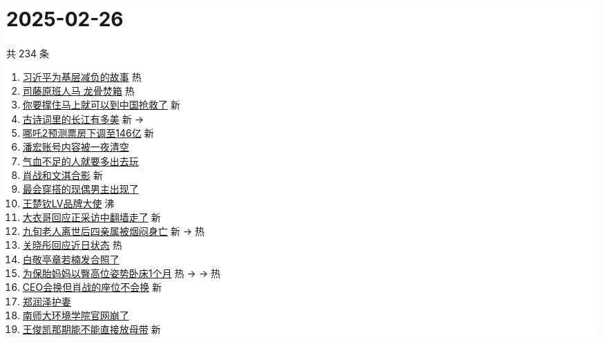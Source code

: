 # 2025-02-26

共 234 条




1. [习近平为基层减负的故事](https://s.weibo.com//weibo?q=%23%E4%B9%A0%E8%BF%91%E5%B9%B3%E4%B8%BA%E5%9F%BA%E5%B1%82%E5%87%8F%E8%B4%9F%E7%9A%84%E6%95%85%E4%BA%8B%23&Refer=new_time)
   热
1. [司藤原班人马 龙骨焚箱](https://s.weibo.com//weibo?q=%E5%8F%B8%E8%97%A4%E5%8E%9F%E7%8F%AD%E4%BA%BA%E9%A9%AC%20%E9%BE%99%E9%AA%A8%E7%84%9A%E7%AE%B1&t=31&band_rank=1&Refer=top)
   热
1. [你要撑住马上就可以到中国抢救了](https://s.weibo.com//weibo?q=%23%E4%BD%A0%E8%A6%81%E6%92%91%E4%BD%8F%E9%A9%AC%E4%B8%8A%E5%B0%B1%E5%8F%AF%E4%BB%A5%E5%88%B0%E4%B8%AD%E5%9B%BD%E6%8A%A2%E6%95%91%E4%BA%86%23&t=31&band_rank=2&Refer=top)
   新
1. [古诗词里的长江有多美](https://s.weibo.com//weibo?q=%23%E5%8F%A4%E8%AF%97%E8%AF%8D%E9%87%8C%E7%9A%84%E9%95%BF%E6%B1%9F%E6%9C%89%E5%A4%9A%E7%BE%8E%23&t=31&band_rank=3&Refer=top)
   新 ->
1. [哪吒2预测票房下调至146亿](https://s.weibo.com//weibo?q=%23%E5%93%AA%E5%90%922%E9%A2%84%E6%B5%8B%E7%A5%A8%E6%88%BF%E4%B8%8B%E8%B0%83%E8%87%B3146%E4%BA%BF%23&t=31&band_rank=4&Refer=top)
   新
1. [潘宏账号内容被一夜清空](https://s.weibo.com//weibo?q=%23%E6%BD%98%E5%AE%8F%E8%B4%A6%E5%8F%B7%E5%86%85%E5%AE%B9%E8%A2%AB%E4%B8%80%E5%A4%9C%E6%B8%85%E7%A9%BA%23&t=31&band_rank=5&Refer=top)
1. [气血不足的人就要多出去玩](https://s.weibo.com//weibo?q=%23%E6%B0%94%E8%A1%80%E4%B8%8D%E8%B6%B3%E7%9A%84%E4%BA%BA%E5%B0%B1%E8%A6%81%E5%A4%9A%E5%87%BA%E5%8E%BB%E7%8E%A9%23&t=31&band_rank=6&Refer=top)
1. [肖战和文淇合影](https://s.weibo.com//weibo?q=%23%E8%82%96%E6%88%98%E5%92%8C%E6%96%87%E6%B7%87%E5%90%88%E5%BD%B1%23&t=31&band_rank=7&Refer=top)
   新
1. [最会穿搭的现偶男主出现了](https://s.weibo.com//weibo?q=%E6%9C%80%E4%BC%9A%E7%A9%BF%E6%90%AD%E7%9A%84%E7%8E%B0%E5%81%B6%E7%94%B7%E4%B8%BB%E5%87%BA%E7%8E%B0%E4%BA%86&t=31&band_rank=8&Refer=top)
1. [王楚钦LV品牌大使](https://s.weibo.com//weibo?q=%23%E7%8E%8B%E6%A5%9A%E9%92%A6LV%E5%93%81%E7%89%8C%E5%A4%A7%E4%BD%BF%23&t=31&band_rank=9&Refer=top)
   沸
1. [大衣哥回应正采访中翻墙走了](https://s.weibo.com//weibo?q=%23%E5%A4%A7%E8%A1%A3%E5%93%A5%E5%9B%9E%E5%BA%94%E6%AD%A3%E9%87%87%E8%AE%BF%E4%B8%AD%E7%BF%BB%E5%A2%99%E8%B5%B0%E4%BA%86%23&t=31&band_rank=10&Refer=top)
   新
1. [九旬老人离世后四亲属被烟闷身亡](https://s.weibo.com//weibo?q=%23%E4%B9%9D%E6%97%AC%E8%80%81%E4%BA%BA%E7%A6%BB%E4%B8%96%E5%90%8E%E5%9B%9B%E4%BA%B2%E5%B1%9E%E8%A2%AB%E7%83%9F%E9%97%B7%E8%BA%AB%E4%BA%A1%23&t=31&band_rank=11&Refer=top)
   新 -> 热
1. [关晓彤回应近日状态](https://s.weibo.com//weibo?q=%23%E5%85%B3%E6%99%93%E5%BD%A4%E5%9B%9E%E5%BA%94%E8%BF%91%E6%97%A5%E7%8A%B6%E6%80%81%23&t=31&band_rank=12&Refer=top)
   热
1. [白敬亭章若楠发合照了](https://s.weibo.com//weibo?q=%23%E7%99%BD%E6%95%AC%E4%BA%AD%E7%AB%A0%E8%8B%A5%E6%A5%A0%E5%8F%91%E5%90%88%E7%85%A7%E4%BA%86%23&t=31&band_rank=13&Refer=top)
1. [为保胎妈妈以臀高位姿势卧床1个月](https://s.weibo.com//weibo?q=%23%E4%B8%BA%E4%BF%9D%E8%83%8E%E5%A6%88%E5%A6%88%E4%BB%A5%E8%87%80%E9%AB%98%E4%BD%8D%E5%A7%BF%E5%8A%BF%E5%8D%A7%E5%BA%8A1%E4%B8%AA%E6%9C%88%23&t=31&band_rank=14&Refer=top)
   热 -> -> 热
1. [CEO会换但肖战的座位不会换](https://s.weibo.com//weibo?q=%23CEO%E4%BC%9A%E6%8D%A2%E4%BD%86%E8%82%96%E6%88%98%E7%9A%84%E5%BA%A7%E4%BD%8D%E4%B8%8D%E4%BC%9A%E6%8D%A2%23&t=31&band_rank=15&Refer=top)
   新
1. [郑润泽护妻](https://s.weibo.com//weibo?q=%E9%83%91%E6%B6%A6%E6%B3%BD%E6%8A%A4%E5%A6%BB&t=31&band_rank=16&Refer=top)
1. [南师大环境学院官网崩了](https://s.weibo.com//weibo?q=%23%E5%8D%97%E5%B8%88%E5%A4%A7%E7%8E%AF%E5%A2%83%E5%AD%A6%E9%99%A2%E5%AE%98%E7%BD%91%E5%B4%A9%E4%BA%86%23&t=31&band_rank=17&Refer=top)
1. [王俊凯那期能不能直接放母带](https://s.weibo.com//weibo?q=%23%E7%8E%8B%E4%BF%8A%E5%87%AF%E9%82%A3%E6%9C%9F%E8%83%BD%E4%B8%8D%E8%83%BD%E7%9B%B4%E6%8E%A5%E6%94%BE%E6%AF%8D%E5%B8%A6%23&t=31&band_rank=18&Refer=top)
   新
